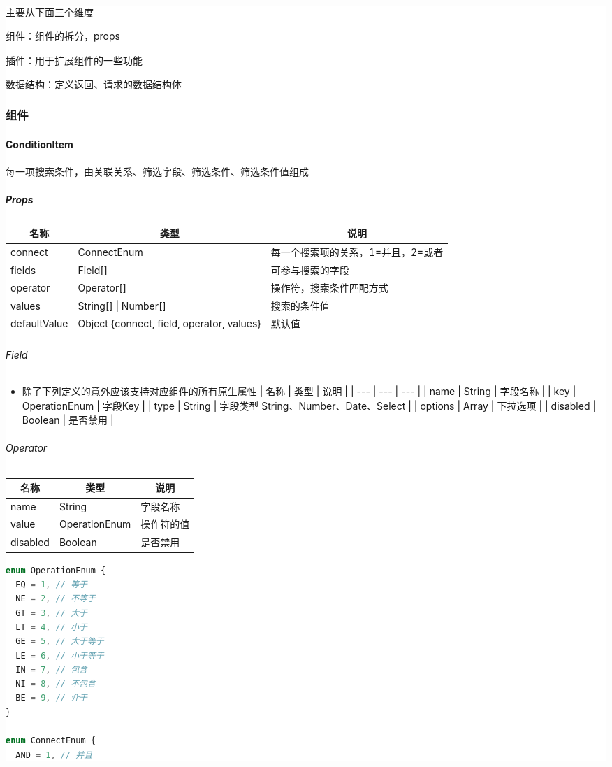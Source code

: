 主要从下面三个维度

组件：组件的拆分，props

插件：用于扩展组件的一些功能

数据结构：定义返回、请求的数据结构体

### 组件

#### ConditionItem

每一项搜索条件，由关联关系、筛选字段、筛选条件、筛选条件值组成

##### Props
| 名称 | 类型 | 说明 |
| --- | --- | --- |
| connect | ConnectEnum | 每一个搜索项的关系，1=并且，2=或者 |
| fields | Field[] | 可参与搜索的字段 |
| operator | Operator[] | 操作符，搜索条件匹配方式 |
| values | String[] &#124; Number[] | 搜索的条件值 |
| defaultValue | Object {connect, field, operator, values} | 默认值 |


###### Field

- 除了下列定义的意外应该支持对应组件的所有原生属性
| 名称 | 类型 | 说明 |
| --- | --- | --- |
| name | String | 字段名称 |
| key | OperationEnum | 字段Key |
| type | String | 字段类型 String、Number、Date、Select |
| options | Array | 下拉选项 |
| disabled | Boolean | 是否禁用 |


###### Operator
| 名称 | 类型 | 说明 |
| --- | --- | --- |
| name | String | 字段名称 |
| value | OperationEnum | 操作符的值 |
| disabled | Boolean | 是否禁用 |


```typescript
enum OperationEnum {
  EQ = 1, // 等于 
  NE = 2, // 不等于 
  GT = 3, // 大于　 
  LT = 4, // 小于 
  GE = 5, // 大于等于 
  LE = 6, // 小于等于
  IN = 7, // 包含
  NI = 8, // 不包含
  BE = 9, // 介于
}

enum ConnectEnum {
  AND = 1, // 并且
```